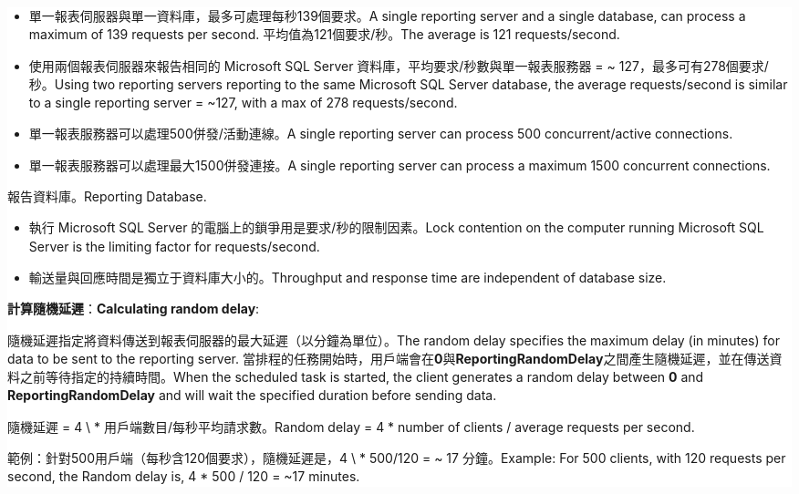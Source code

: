 <td align="left"><p></p>
<ul>
<li><p><span data-ttu-id="7c641-343">單一報表伺服器與單一資料庫，最多可處理每秒139個要求。</span><span class="sxs-lookup"><span data-stu-id="7c641-343">A single reporting server and a single database, can process a maximum of 139 requests per second.</span></span> <span data-ttu-id="7c641-344">平均值為121個要求/秒。</span><span class="sxs-lookup"><span data-stu-id="7c641-344">The average is 121 requests/second.</span></span></p></li>
<li><p><span data-ttu-id="7c641-345">使用兩個報表伺服器來報告相同的 Microsoft SQL Server 資料庫，平均要求/秒數與單一報表服務器 = ~ 127，最多可有278個要求/秒。</span><span class="sxs-lookup"><span data-stu-id="7c641-345">Using two reporting servers reporting to the same Microsoft SQL Server database, the average requests/second is similar to a single reporting server = ~127, with a max of 278 requests/second.</span></span></p></li>
<li><p><span data-ttu-id="7c641-346">單一報表服務器可以處理500併發/活動連線。</span><span class="sxs-lookup"><span data-stu-id="7c641-346">A single reporting server can process 500 concurrent/active connections.</span></span></p></li>
<li><p><span data-ttu-id="7c641-347">單一報表服務器可以處理最大1500併發連接。</span><span class="sxs-lookup"><span data-stu-id="7c641-347">A single reporting server can process a maximum 1500 concurrent connections.</span></span></p></li>
</ul></td>
</tr>
<tr class="odd">
<td align="left"><p><span data-ttu-id="7c641-348">報告資料庫。</span><span class="sxs-lookup"><span data-stu-id="7c641-348">Reporting Database.</span></span></p>
<p></p></td>
<td align="left"><p></p>
<ul>
<li><p><span data-ttu-id="7c641-349">執行 Microsoft SQL Server 的電腦上的鎖爭用是要求/秒的限制因素。</span><span class="sxs-lookup"><span data-stu-id="7c641-349">Lock contention on the computer running Microsoft SQL Server is the limiting factor for requests/second.</span></span></p></li>
<li><p><span data-ttu-id="7c641-350">輸送量與回應時間是獨立于資料庫大小的。</span><span class="sxs-lookup"><span data-stu-id="7c641-350">Throughput and response time are independent of database size.</span></span></p></li>
</ul></td>
</tr>
</tbody>
</table>

 

<span data-ttu-id="7c641-351">**計算隨機延遲**：</span><span class="sxs-lookup"><span data-stu-id="7c641-351">**Calculating random delay**:</span></span>

<span data-ttu-id="7c641-352">隨機延遲指定將資料傳送到報表伺服器的最大延遲（以分鐘為單位）。</span><span class="sxs-lookup"><span data-stu-id="7c641-352">The random delay specifies the maximum delay (in minutes) for data to be sent to the reporting server.</span></span> <span data-ttu-id="7c641-353">當排程的任務開始時，用戶端會在**0**與**ReportingRandomDelay**之間產生隨機延遲，並在傳送資料之前等待指定的持續時間。</span><span class="sxs-lookup"><span data-stu-id="7c641-353">When the scheduled task is started, the client generates a random delay between **0** and **ReportingRandomDelay** and will wait the specified duration before sending data.</span></span>

<span data-ttu-id="7c641-354">隨機延遲 = 4 \ \* 用戶端數目/每秒平均請求數。</span><span class="sxs-lookup"><span data-stu-id="7c641-354">Random delay = 4 \* number of clients / average requests per second.</span></span>

<span data-ttu-id="7c641-355">範例：針對500用戶端（每秒含120個要求），隨機延遲是，4 \ \* 500/120 = ~ 17 分鐘。</span><span class="sxs-lookup"><span data-stu-id="7c641-355">Example: For 500 clients, with 120 requests per second, the Random delay is, 4 \* 500 / 120 = ~17 minutes.</span></span>
